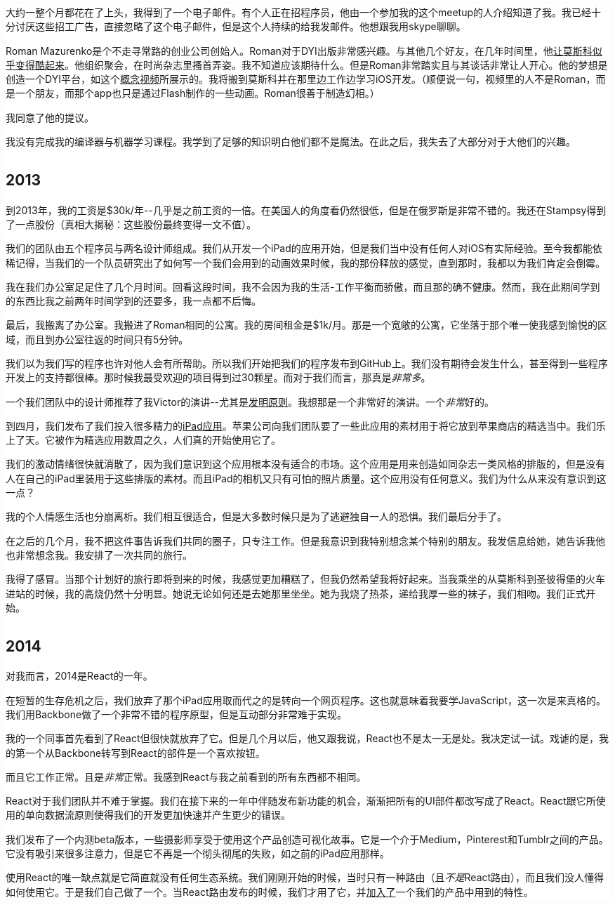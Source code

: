 大约一整个月都花在了上头，我得到了一个电子邮件。有个人正在招程序员，他由一个参加我的这个meetup的人介绍知道了我。我已经十分讨厌这些招工广告，直接忽略了这个电子邮件，但是这个人持续的给我发邮件。他想跟我用skype聊聊。

Roman Mazurenko是个不走寻常路的创业公司创始人。Roman对于DYI出版非常感兴趣。与其他几个好友，在几年时间里，他[让莫斯科似乎变得酷起来](https://youtu.be/Wj2FmNGw47c?t=9)。他组织聚会，在时尚杂志里搔首弄姿。我不知道应该期待什么。但是Roman非常踏实且与其谈话非常让人开心。他的梦想是创造一个DYI平台，如这个[概念视频](https://vimeo.com/55247463)所展示的。我将搬到莫斯科并在那里边工作边学习iOS开发。（顺便说一句，视频里的人不是Roman，而是一个朋友，而那个app也只是通过Flash制作的一些动画。Roman很善于制造幻相。）

我同意了他的提议。

我没有完成我的编译器与机器学习课程。我学到了足够的知识明白他们都不是魔法。在此之后，我失去了大部分对于大他们的兴趣。

## 2013

到2013年，我的工资是$30k/年--几乎是之前工资的一倍。在美国人的角度看仍然很低，但是在俄罗斯是非常不错的。我还在Stampsy得到了一点股份（真相大揭秘：这些股份最终变得一文不值）。

我们的团队由五个程序员与两名设计师组成。我们从开发一个iPad的应用开始，但是我们当中没有任何人对iOS有实际经验。至今我都能依稀记得，当我们的一个队员研究出了如何写一个我们会用到的动画效果时候，我的那份释放的感觉，直到那时，我都以为我们肯定会倒霉。

我在我们办公室足足住了几个月时间。回看这段时间，我不会因为我的生活-工作平衡而骄傲，而且那的确不健康。然而，我在此期间学到的东西比我之前两年时间学到的还要多，我一点都不后悔。

最后，我搬离了办公室。我搬进了Roman相同的公寓。我的房间租金是$1k/月。那是一个宽敞的公寓，它坐落于那个唯一使我感到愉悦的区域，而且到办公室往返的时间只有5分钟。

我们以为我们写的程序也许对他人会有所帮助。所以我们开始把我们的程序发布到GitHub上。我们没有期待会发生什么，甚至得到一些程序开发上的支持都很棒。那时候我最受欢迎的项目得到过30颗星。而对于我们而言，那真是*非常多*。

一个我们团队中的设计师推荐了我Victor的演讲--尤其是[发明原则](https://vimeo.com/36579366)。我想那是一个非常好的演讲。一个*非常*好的。

到四月，我们发布了我们投入很多精力的[iPad应用](https://www.youtube.com/watch?v=PjaL0xFbEY8)。苹果公司向我们团队要了一些此应用的素材用于将它放到苹果商店的精选当中。我们乐上了天。它被作为精选应用数周之久，人们真的开始使用它了。

我们的激动情绪很快就消散了，因为我们意识到这个应用根本没有适合的市场。这个应用是用来创造如同杂志一类风格的排版的，但是没有人在自己的iPad里装用于这些排版的素材。而且iPad的相机又只有可怕的照片质量。这个应用没有任何意义。我们为什么从来没有意识到这一点？

我的个人情感生活也分崩离析。我们相互很适合，但是大多数时候只是为了逃避独自一人的恐惧。我们最后分手了。

在之后的几个月，我不把这件事告诉我们共同的圈子，只专注工作。但是我意识到我特别想念某个特别的朋友。我发信息给她，她告诉我他也非常想念我。我安排了一次共同的旅行。

我得了感冒。当那个计划好的旅行即将到来的时候，我感觉更加糟糕了，但我仍然希望我将好起来。当我乘坐的从莫斯科到圣彼得堡的火车进站的时候，我的高烧仍然十分明显。她说无论如何还是去她那里坐坐。她为我烧了热茶，递给我厚一些的袜子，我们相吻。我们正式开始。

## 2014

对我而言，2014是React的一年。

在短暂的生存危机之后，我们放弃了那个iPad应用取而代之的是转向一个网页程序。这也就意味着我要学JavaScript，这一次是来真格的。我们用Backbone做了一个非常不错的程序原型，但是互动部分非常难于实现。

我的一个同事首先看到了React但很快就放弃了它。但是几个月以后，他又跟我说，React也不是太一无是处。我决定试一试。戏谑的是，我的第一个从Backbone转写到React的部件是一个喜欢按钮。

而且它工作正常。且是*非常*正常。我感到React与我之前看到的所有东西都不相同。

React对于我们团队并不难于掌握。我们在接下来的一年中伴随发布新功能的机会，渐渐把所有的UI部件都改写成了React。React跟它所使用的单向数据流原则使得我们的开发更加快速并产生更少的错误。

我们发布了一个内测beta版本，一些摄影师享受于使用这个产品创造可视化故事。它是一个介于Medium，Pinterest和Tumblr之间的产品。它没有吸引来很多注意力，但是它不再是一个彻头彻尾的失败，如之前的iPad应用那样。

使用React的唯一缺点就是它简直就没有任何生态系统。我们刚刚开始的时候，当时只有一种路由（且*不是*React路由），而且我们没人懂得如何使用它。于是我们自己做了一个。当React路由发布的时候，我们才用了它，并[加入了](https://github.com/ReactTraining/react-router/pull/388)一个我们的产品中用到的特性。

